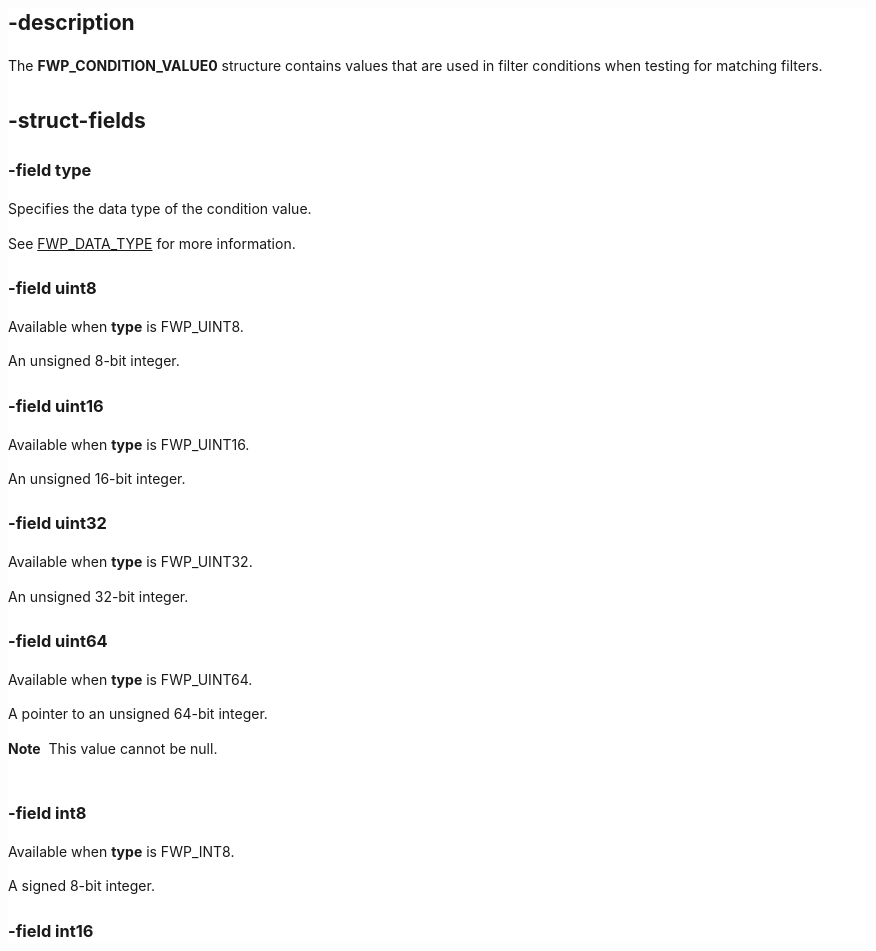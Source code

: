 
## -description


The <b>FWP_CONDITION_VALUE0</b> structure contains values that are used in filter conditions when testing for matching filters.


## -struct-fields




### -field type

Specifies the data type of the condition value.

See <a href="https://msdn.microsoft.com/db605170-bfe0-4339-8a40-7b1ce435278b">FWP_DATA_TYPE</a> for more information.


### -field uint8

Available when <b>type</b> is FWP_UINT8.

An unsigned 8-bit integer.


### -field uint16

Available when <b>type</b> is FWP_UINT16.

An unsigned 16-bit integer.


### -field uint32

Available when <b>type</b> is FWP_UINT32.

An unsigned 32-bit integer.


### -field uint64

Available when <b>type</b> is FWP_UINT64.

A pointer to an unsigned 64-bit integer.

<div class="alert"><b>Note</b>  This value cannot be null.</div>
<div> </div>

### -field int8

Available when <b>type</b> is FWP_INT8.

A signed 8-bit integer.


### -field int16

